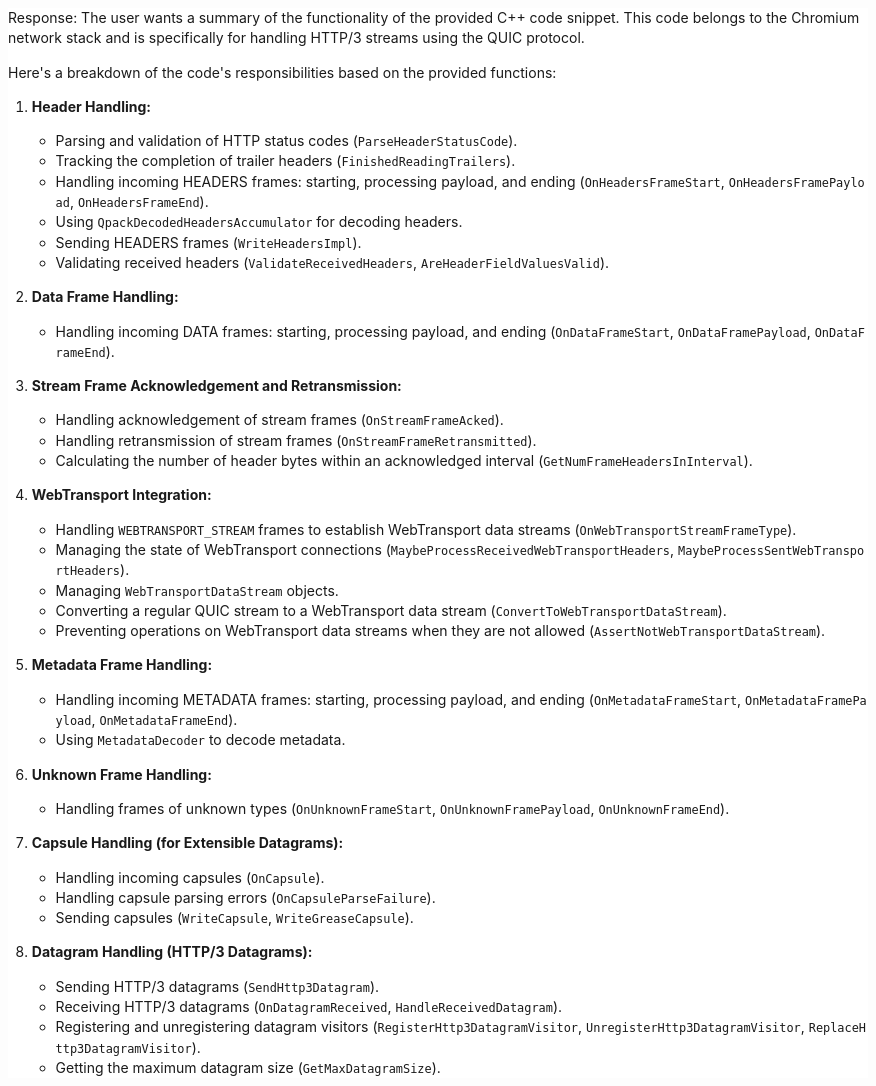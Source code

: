 Response:
The user wants a summary of the functionality of the provided C++ code snippet. This code belongs to the Chromium network stack and is specifically for handling HTTP/3 streams using the QUIC protocol.

Here's a breakdown of the code's responsibilities based on the provided functions:

1. **Header Handling:**
    - Parsing and validation of HTTP status codes (`ParseHeaderStatusCode`).
    - Tracking the completion of trailer headers (`FinishedReadingTrailers`).
    - Handling incoming HEADERS frames: starting, processing payload, and ending (`OnHeadersFrameStart`, `OnHeadersFramePayload`, `OnHeadersFrameEnd`).
    - Using `QpackDecodedHeadersAccumulator` for decoding headers.
    - Sending HEADERS frames (`WriteHeadersImpl`).
    - Validating received headers (`ValidateReceivedHeaders`, `AreHeaderFieldValuesValid`).

2. **Data Frame Handling:**
    - Handling incoming DATA frames: starting, processing payload, and ending (`OnDataFrameStart`, `OnDataFramePayload`, `OnDataFrameEnd`).

3. **Stream Frame Acknowledgement and Retransmission:**
    - Handling acknowledgement of stream frames (`OnStreamFrameAcked`).
    - Handling retransmission of stream frames (`OnStreamFrameRetransmitted`).
    - Calculating the number of header bytes within an acknowledged interval (`GetNumFrameHeadersInInterval`).

4. **WebTransport Integration:**
    - Handling `WEBTRANSPORT_STREAM` frames to establish WebTransport data streams (`OnWebTransportStreamFrameType`).
    - Managing the state of WebTransport connections (`MaybeProcessReceivedWebTransportHeaders`, `MaybeProcessSentWebTransportHeaders`).
    - Managing `WebTransportDataStream` objects.
    - Converting a regular QUIC stream to a WebTransport data stream (`ConvertToWebTransportDataStream`).
    - Preventing operations on WebTransport data streams when they are not allowed (`AssertNotWebTransportDataStream`).

5. **Metadata Frame Handling:**
    - Handling incoming METADATA frames: starting, processing payload, and ending (`OnMetadataFrameStart`, `OnMetadataFramePayload`, `OnMetadataFrameEnd`).
    - Using `MetadataDecoder` to decode metadata.

6. **Unknown Frame Handling:**
    - Handling frames of unknown types (`OnUnknownFrameStart`, `OnUnknownFramePayload`, `OnUnknownFrameEnd`).

7. **Capsule Handling (for Extensible Datagrams):**
    - Handling incoming capsules (`OnCapsule`).
    - Handling capsule parsing errors (`OnCapsuleParseFailure`).
    - Sending capsules (`WriteCapsule`, `WriteGreaseCapsule`).

8. **Datagram Handling (HTTP/3 Datagrams):**
    - Sending HTTP/3 datagrams (`SendHttp3Datagram`).
    - Receiving HTTP/3 datagrams (`OnDatagramReceived`, `HandleReceivedDatagram`).
    - Registering and unregistering datagram visitors (`RegisterHttp3DatagramVisitor`, `UnregisterHttp3DatagramVisitor`, `ReplaceHttp3DatagramVisitor`).
    - Getting the maximum datagram size (`GetMaxDatagramSize`).
